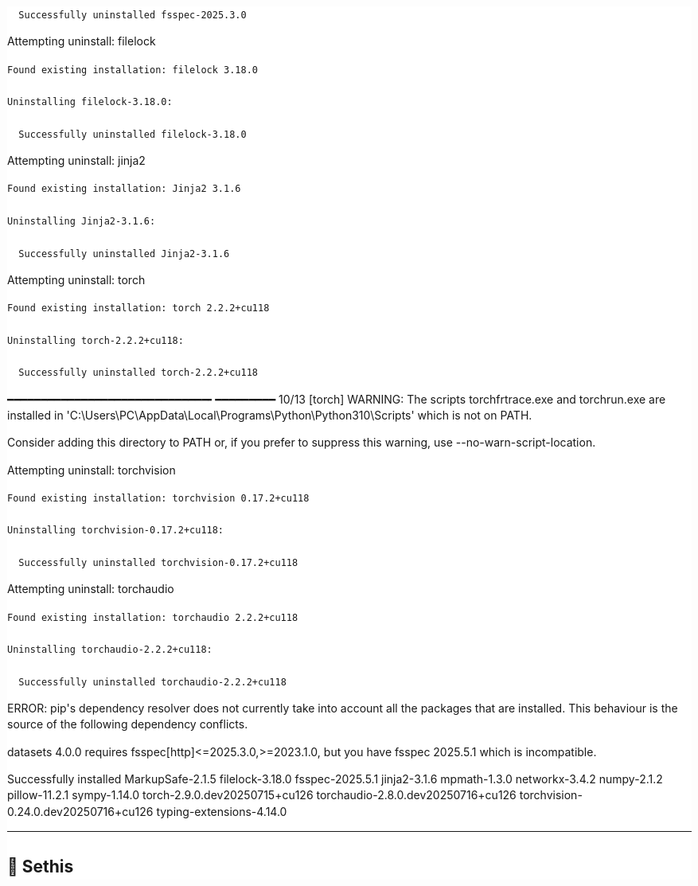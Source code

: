       Successfully uninstalled fsspec-2025.3.0

  Attempting uninstall: filelock

    Found existing installation: filelock 3.18.0

    Uninstalling filelock-3.18.0:

      Successfully uninstalled filelock-3.18.0

  Attempting uninstall: jinja2

    Found existing installation: Jinja2 3.1.6

    Uninstalling Jinja2-3.1.6:

      Successfully uninstalled Jinja2-3.1.6

  Attempting uninstall: torch

    Found existing installation: torch 2.2.2+cu118

    Uninstalling torch-2.2.2+cu118:

      Successfully uninstalled torch-2.2.2+cu118

   ━━━━━━━━━━━━━━━━━━━━━━━━━━━━━━╸━━━━━━━━━ 10/13 [torch]  WARNING: The scripts torchfrtrace.exe and torchrun.exe are installed in 'C:\Users\PC\AppData\Local\Programs\Python\Python310\Scripts' which is not on PATH.

  Consider adding this directory to PATH or, if you prefer to suppress this warning, use --no-warn-script-location.

  Attempting uninstall: torchvision

    Found existing installation: torchvision 0.17.2+cu118

    Uninstalling torchvision-0.17.2+cu118:

      Successfully uninstalled torchvision-0.17.2+cu118

  Attempting uninstall: torchaudio

    Found existing installation: torchaudio 2.2.2+cu118

    Uninstalling torchaudio-2.2.2+cu118:

      Successfully uninstalled torchaudio-2.2.2+cu118

ERROR: pip's dependency resolver does not currently take into account all the packages that are installed. This behaviour is the source of the following dependency conflicts.

datasets 4.0.0 requires fsspec[http]<=2025.3.0,>=2023.1.0, but you have fsspec 2025.5.1 which is incompatible.

Successfully installed MarkupSafe-2.1.5 filelock-3.18.0 fsspec-2025.5.1 jinja2-3.1.6 mpmath-1.3.0 networkx-3.4.2 numpy-2.1.2 pillow-11.2.1 sympy-1.14.0 torch-2.9.0.dev20250715+cu126 torchaudio-2.8.0.dev20250716+cu126 torchvision-0.24.0.dev20250716+cu126 typing-extensions-4.14.0

---

## 🤖 **Sethis**
